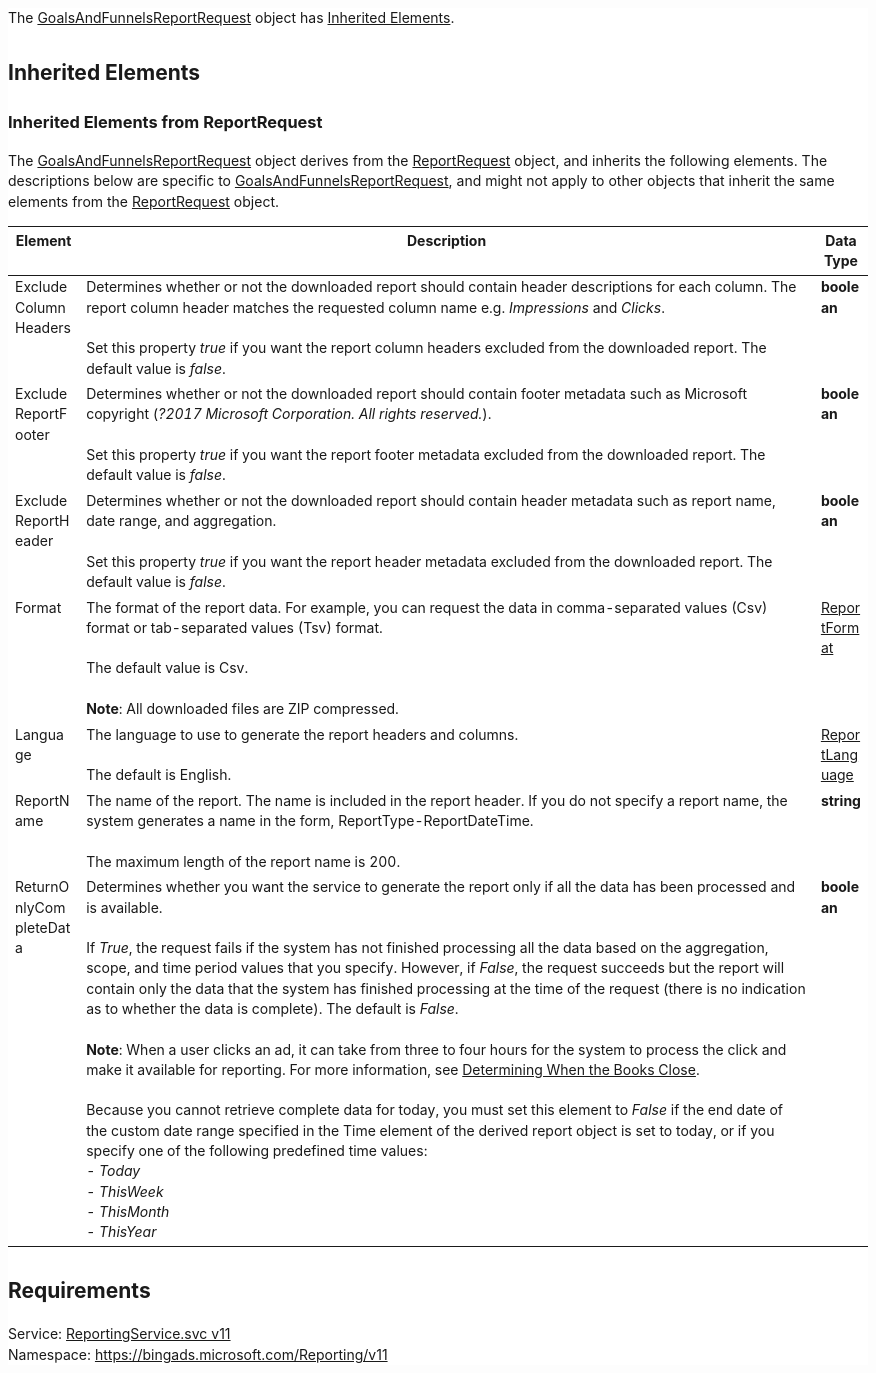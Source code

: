 The [GoalsAndFunnelsReportRequest](goalsandfunnelsreportrequest.md) object has [Inherited Elements](#inheritedelements).

## <a name="inheritedelements"></a>Inherited Elements

### <a name="inheritedelementsreportrequest"></a>Inherited Elements from ReportRequest
The [GoalsAndFunnelsReportRequest](goalsandfunnelsreportrequest.md) object derives from the [ReportRequest](reportrequest.md) object, and inherits the following elements. The descriptions below are specific to [GoalsAndFunnelsReportRequest](goalsandfunnelsreportrequest.md), and might not apply to other objects that inherit the same elements from the [ReportRequest](reportrequest.md) object.  

|Element|Description|Data Type|
|-----------|---------------|-------------|
|<a name="excludecolumnheaders"></a>ExcludeColumnHeaders|Determines whether or not the downloaded report should contain header descriptions for each column. The report column header matches the requested column name e.g. *Impressions* and *Clicks*.<br/><br/>Set this property *true* if you want the report column headers excluded from the downloaded report. The default value is *false*.|**boolean**|
|<a name="excludereportfooter"></a>ExcludeReportFooter|Determines whether or not the downloaded report should contain footer metadata such as Microsoft copyright (*?2017 Microsoft Corporation. All rights reserved.*). <br/><br/>Set this property *true* if you want the report footer metadata excluded from the downloaded report. The default value is *false*.|**boolean**|
|<a name="excludereportheader"></a>ExcludeReportHeader|Determines whether or not the downloaded report should contain header metadata such as report name, date range, and aggregation.<br/><br/>Set this property *true* if you want the report header metadata excluded from the downloaded report. The default value is *false*.|**boolean**|
|<a name="format"></a>Format|The format of the report data. For example, you can request the data in comma-separated values (Csv) format or tab-separated values (Tsv) format.<br /><br />The default value is Csv.<br /><br />**Note**: All downloaded files are ZIP compressed.|[ReportFormat](reportformat.md)|
|<a name="language"></a>Language|The language to use to generate the report headers and columns.<br /><br />The default is English.|[ReportLanguage](reportlanguage.md)|
|<a name="reportname"></a>ReportName|The name of the report. The name is included in the report header. If you do not specify a report name, the system generates a name in the form, ReportType-ReportDateTime.<br /><br />The maximum length of the report name is 200.|**string**|
|<a name="returnonlycompletedata"></a>ReturnOnlyCompleteData|Determines whether you want the service to generate the report only if all the data has been processed and is available.<br /><br />If *True*, the request fails if the system has not finished processing all the data based on the aggregation, scope, and time period values that you specify. However, if *False*, the request succeeds but the report will contain only the data that the system has finished processing at the time of the request (there is no indication as to whether the data is complete). The default is *False*.<br /><br />**Note**: When a user clicks an ad, it can take from three to four hours for the system to process the click and make it available for reporting. For more information, see [Determining When the Books Close](~/guides/reports.md#booksclose).<br /><br />Because you cannot retrieve complete data for today, you must set this element to *False* if the end date of the custom date range specified in the Time element of the derived report object is set to today, or if you specify one of the following predefined time values:<br />- *Today*<br />- *ThisWeek*<br />- *ThisMonth*<br />- *ThisYear*|**boolean**|

## Requirements
Service: [ReportingService.svc v11](https://reporting.api.bingads.microsoft.com/Api/Advertiser/Reporting/v11/ReportingService.svc)  
Namespace: https://bingads.microsoft.com/Reporting/v11  

